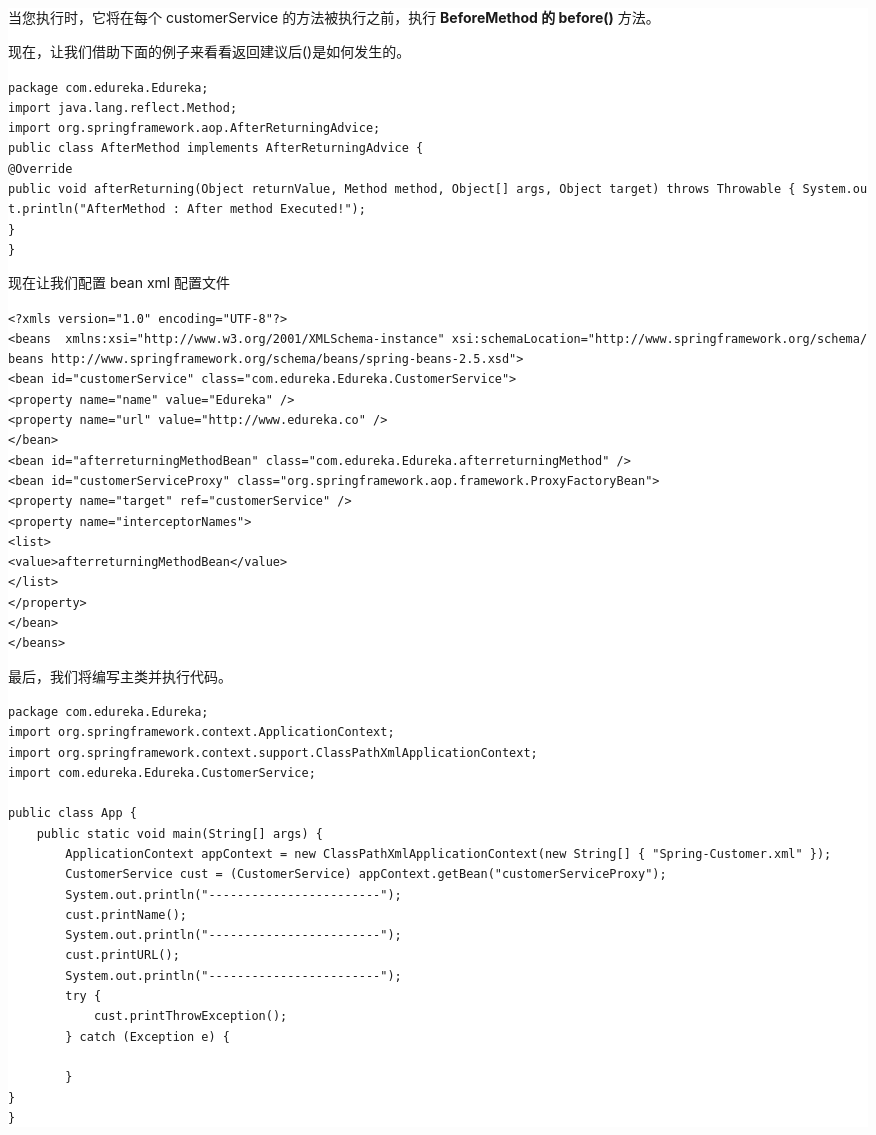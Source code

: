 当您执行时，它将在每个 customerService 的方法被执行之前，执行 **BeforeMethod 的 before()** 方法。

现在，让我们借助下面的例子来看看返回建议后()是如何发生的。

```
package com.edureka.Edureka; 
import java.lang.reflect.Method;
import org.springframework.aop.AfterReturningAdvice;
public class AfterMethod implements AfterReturningAdvice {
@Override
public void afterReturning(Object returnValue, Method method, Object[] args, Object target) throws Throwable { System.out.println("AfterMethod : After method Executed!");
}
}

```

现在让我们配置 bean xml 配置文件

```
<?xmls version="1.0" encoding="UTF-8"?>
<beans  xmlns:xsi="http://www.w3.org/2001/XMLSchema-instance" xsi:schemaLocation="http://www.springframework.org/schema/beans http://www.springframework.org/schema/beans/spring-beans-2.5.xsd">
<bean id="customerService" class="com.edureka.Edureka.CustomerService">
<property name="name" value="Edureka" />
<property name="url" value="http://www.edureka.co" />
</bean>
<bean id="afterreturningMethodBean" class="com.edureka.Edureka.afterreturningMethod" />
<bean id="customerServiceProxy" class="org.springframework.aop.framework.ProxyFactoryBean">
<property name="target" ref="customerService" />
<property name="interceptorNames">
<list>
<value>afterreturningMethodBean</value>
</list>
</property>
</bean>
</beans>

```

最后，我们将编写主类并执行代码。

```
package com.edureka.Edureka;
import org.springframework.context.ApplicationContext;
import org.springframework.context.support.ClassPathXmlApplicationContext;
import com.edureka.Edureka.CustomerService;

public class App {
	public static void main(String[] args) {
		ApplicationContext appContext = new ClassPathXmlApplicationContext(new String[] { "Spring-Customer.xml" });
		CustomerService cust = (CustomerService) appContext.getBean("customerServiceProxy");
		System.out.println("------------------------");
		cust.printName();
		System.out.println("------------------------");
		cust.printURL();
		System.out.println("------------------------");
		try {
			cust.printThrowException();
		} catch (Exception e) {

		}
}
}

```
